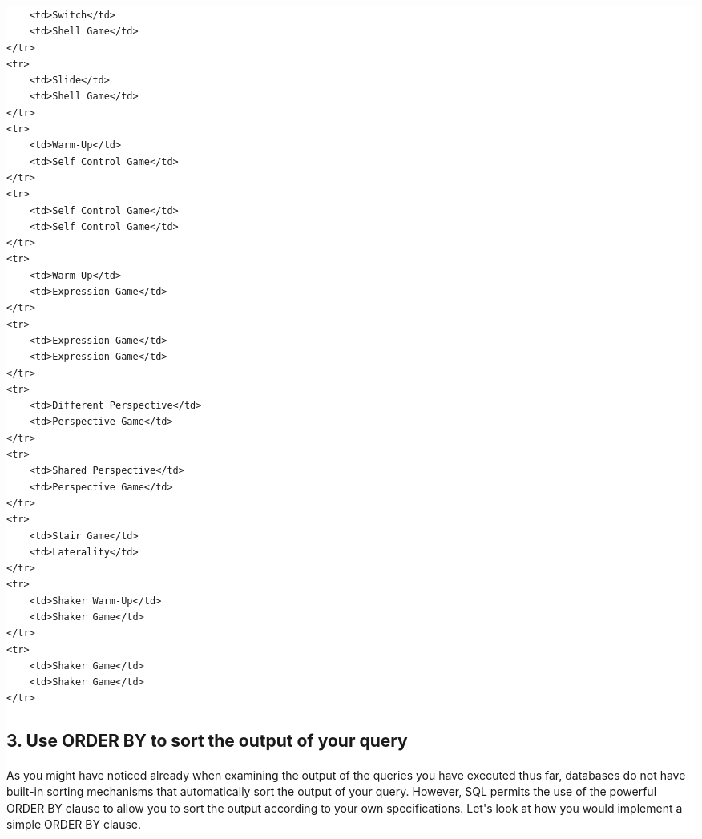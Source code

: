         <td>Switch</td>
        <td>Shell Game</td>
    </tr>
    <tr>
        <td>Slide</td>
        <td>Shell Game</td>
    </tr>
    <tr>
        <td>Warm-Up</td>
        <td>Self Control Game</td>
    </tr>
    <tr>
        <td>Self Control Game</td>
        <td>Self Control Game</td>
    </tr>
    <tr>
        <td>Warm-Up</td>
        <td>Expression Game</td>
    </tr>
    <tr>
        <td>Expression Game</td>
        <td>Expression Game</td>
    </tr>
    <tr>
        <td>Different Perspective</td>
        <td>Perspective Game</td>
    </tr>
    <tr>
        <td>Shared Perspective</td>
        <td>Perspective Game</td>
    </tr>
    <tr>
        <td>Stair Game</td>
        <td>Laterality</td>
    </tr>
    <tr>
        <td>Shaker Warm-Up</td>
        <td>Shaker Game</td>
    </tr>
    <tr>
        <td>Shaker Game</td>
        <td>Shaker Game</td>
    </tr>
</table>



## 3. Use ORDER BY to sort the output of your query

As you might have noticed already when examining the output of the queries you have executed thus far, databases do not have built-in sorting mechanisms that automatically sort the output of your query.  However, SQL permits the use of the powerful ORDER BY clause to allow you to sort the output according to your own specifications.  Let's look at how you would implement a simple ORDER BY clause.  
